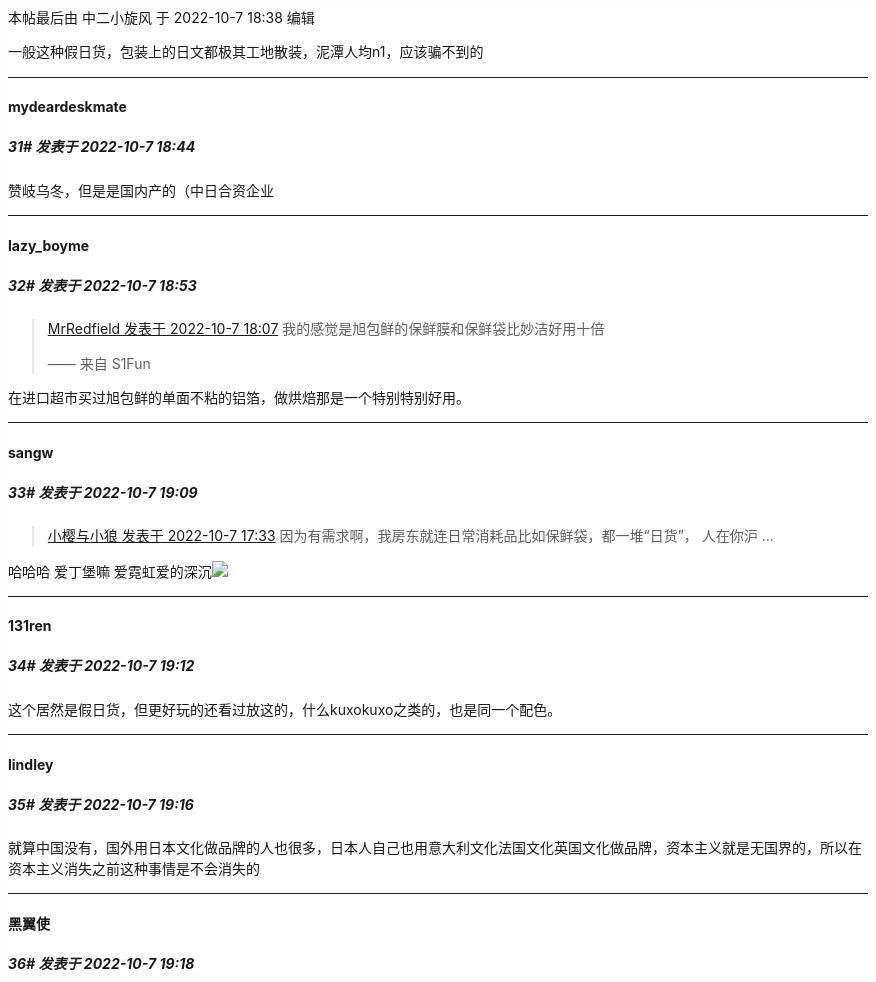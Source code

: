  本帖最后由 中二小旋风 于 2022-10-7 18:38 编辑 

一般这种假日货，包装上的日文都极其工地散装，泥潭人均n1，应该骗不到的



*****

####  mydeardeskmate  
##### 31#       发表于 2022-10-7 18:44

赞岐乌冬，但是是国内产的（中日合资企业

*****

####  lazy_boyme  
##### 32#       发表于 2022-10-7 18:53

<blockquote><a href="httphttps://bbs.saraba1st.com/2b/forum.php?mod=redirect&amp;goto=findpost&amp;pid=57795262&amp;ptid=2098444" target="_blank">MrRedfield 发表于 2022-10-7 18:07</a>
我的感觉是旭包鲜的保鲜膜和保鲜袋比妙洁好用十倍

—— 来自 S1Fun</blockquote>
在进口超市买过旭包鲜的单面不粘的铝箔，做烘焙那是一个特别特别好用。

*****

####  sangw  
##### 33#       发表于 2022-10-7 19:09

<blockquote><a href="httphttps://bbs.saraba1st.com/2b/forum.php?mod=redirect&amp;goto=findpost&amp;pid=57794883&amp;ptid=2098444" target="_blank">小樱与小狼 发表于 2022-10-7 17:33</a>
 因为有需求啊，我房东就连日常消耗品比如保鲜袋，都一堆“日货”， 人在你沪 ...</blockquote>
哈哈哈 爱丁堡嘛
爱霓虹爱的深沉<img src="https://static.saraba1st.com/image/smiley/face2017/053.png" referrerpolicy="no-referrer">

*****

####  131ren  
##### 34#       发表于 2022-10-7 19:12

这个居然是假日货，但更好玩的还看过放这的，什么kuxokuxo之类的，也是同一个配色。

*****

####  lindley  
##### 35#       发表于 2022-10-7 19:16

就算中国没有，国外用日本文化做品牌的人也很多，日本人自己也用意大利文化法国文化英国文化做品牌，资本主义就是无国界的，所以在资本主义消失之前这种事情是不会消失的

*****

####  黑翼使  
##### 36#       发表于 2022-10-7 19:18
